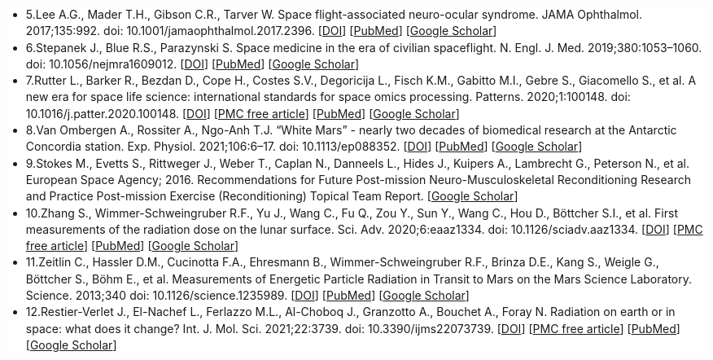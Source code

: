 * 5.Lee A.G., Mader T.H., Gibson C.R., Tarver W. Space flight-associated neuro-ocular syndrome. JAMA Ophthalmol. 2017;135:992. doi: 10.1001/jamaophthalmol.2017.2396. [[DOI](https://doi.org/10.1001/jamaophthalmol.2017.2396)] [[PubMed](https://pubmed.ncbi.nlm.nih.gov/28727859/)] [[Google Scholar](https://scholar.google.com/scholar_lookup?journal=JAMA%20Ophthalmol.&title=Space%20flight-associated%20neuro-ocular%20syndrome&author=A.G.%20Lee&author=T.H.%20Mader&author=C.R.%20Gibson&author=W.%20Tarver&volume=135&publication_year=2017&pages=992&pmid=28727859&doi=10.1001/jamaophthalmol.2017.2396&)]
* 6.Stepanek J., Blue R.S., Parazynski S. Space medicine in the era of civilian spaceflight. N. Engl. J. Med. 2019;380:1053–1060. doi: 10.1056/nejmra1609012. [[DOI](https://doi.org/10.1056/nejmra1609012)] [[PubMed](https://pubmed.ncbi.nlm.nih.gov/30865799/)] [[Google Scholar](https://scholar.google.com/scholar_lookup?journal=N.%C2%A0Engl.%20J.%20Med.&title=Space%20medicine%20in%20the%20era%20of%20civilian%20spaceflight&author=J.%20Stepanek&author=R.S.%20Blue&author=S.%20Parazynski&volume=380&publication_year=2019&pages=1053-1060&pmid=30865799&doi=10.1056/nejmra1609012&)]
* 7.Rutter L., Barker R., Bezdan D., Cope H., Costes S.V., Degoricija L., Fisch K.M., Gabitto M.I., Gebre S., Giacomello S., et al. A new era for space life science: international standards for space omics processing. Patterns. 2020;1:100148. doi: 10.1016/j.patter.2020.100148. [[DOI](https://doi.org/10.1016/j.patter.2020.100148)] [[PMC free article](/articles/PMC7733874/)] [[PubMed](https://pubmed.ncbi.nlm.nih.gov/33336201/)] [[Google Scholar](https://scholar.google.com/scholar_lookup?journal=Patterns&title=A%20new%20era%20for%20space%20life%20science:%20international%20standards%20for%20space%20omics%20processing&author=L.%20Rutter&author=R.%20Barker&author=D.%20Bezdan&author=H.%20Cope&author=S.V.%20Costes&volume=1&publication_year=2020&pages=100148&pmid=33336201&doi=10.1016/j.patter.2020.100148&)]
* 8.Van Ombergen A., Rossiter A., Ngo-Anh T.J. “White Mars” - nearly two decades of biomedical research at the Antarctic Concordia station. Exp. Physiol. 2021;106:6–17. doi: 10.1113/ep088352. [[DOI](https://doi.org/10.1113/ep088352)] [[PubMed](https://pubmed.ncbi.nlm.nih.gov/32662901/)] [[Google Scholar](https://scholar.google.com/scholar_lookup?journal=Exp.%20Physiol.&title=%E2%80%9CWhite%20Mars%E2%80%9D%20-%20nearly%20two%20decades%20of%20biomedical%20research%20at%20the%20Antarctic%20Concordia%20station&author=A.%20Van%20Ombergen&author=A.%20Rossiter&author=T.J.%20Ngo-Anh&volume=106&publication_year=2021&pages=6-17&pmid=32662901&doi=10.1113/ep088352&)]
* 9.Stokes M., Evetts S., Rittweger J., Weber T., Caplan N., Danneels L., Hides J., Kuipers A., Lambrecht G., Peterson N., et al. European Space Agency; 2016. Recommendations for Future Post-mission Neuro-Musculoskeletal Reconditioning Research and Practice Post-mission Exercise (Reconditioning) Topical Team Report. [[Google Scholar](https://scholar.google.com/scholar_lookup?Stokes%20M.,%20Evetts%20S.,%20Rittweger%20J.,%20Weber%20T.,%20Caplan%20N.,%20Danneels%20L.,%20Hides%20J.,%20Kuipers%20A.,%20Lambrecht%20G.,%20Peterson%20N.,%20et%20al.%20European%20Space%20Agency;%202016.%20Recommendations%20for%20Future%20Post-mission%20Neuro-Musculoskeletal%20Reconditioning%20Research%20and%20Practice%20Post-mission%20Exercise%20(Reconditioning)%20Topical%20Team%20Report.)]
* 10.Zhang S., Wimmer-Schweingruber R.F., Yu J., Wang C., Fu Q., Zou Y., Sun Y., Wang C., Hou D., Böttcher S.I., et al. First measurements of the radiation dose on the lunar surface. Sci. Adv. 2020;6:eaaz1334. doi: 10.1126/sciadv.aaz1334. [[DOI](https://doi.org/10.1126/sciadv.aaz1334)] [[PMC free article](/articles/PMC7518862/)] [[PubMed](https://pubmed.ncbi.nlm.nih.gov/32978156/)] [[Google Scholar](https://scholar.google.com/scholar_lookup?journal=Sci.%20Adv.&title=First%20measurements%20of%20the%20radiation%20dose%20on%20the%20lunar%20surface&author=S.%20Zhang&author=R.F.%20Wimmer-Schweingruber&author=J.%20Yu&author=C.%20Wang&author=Q.%20Fu&volume=6&publication_year=2020&pages=eaaz1334&pmid=32978156&doi=10.1126/sciadv.aaz1334&)]
* 11.Zeitlin C., Hassler D.M., Cucinotta F.A., Ehresmann B., Wimmer-Schweingruber R.F., Brinza D.E., Kang S., Weigle G., Böttcher S., Böhm E., et al. Measurements of Energetic Particle Radiation in Transit to Mars on the Mars Science Laboratory. Science. 2013;340 doi: 10.1126/science.1235989. [[DOI](https://doi.org/10.1126/science.1235989)] [[PubMed](https://pubmed.ncbi.nlm.nih.gov/23723233/)] [[Google Scholar](https://scholar.google.com/scholar_lookup?journal=Science&title=Measurements%20of%20Energetic%20Particle%20Radiation%20in%20Transit%20to%20Mars%20on%20the%20Mars%20Science%20Laboratory&author=C.%20Zeitlin&author=D.M.%20Hassler&author=F.A.%20Cucinotta&author=B.%20Ehresmann&author=R.F.%20Wimmer-Schweingruber&volume=340&publication_year=2013&pmid=23723233&doi=10.1126/science.1235989&)]
* 12.Restier-Verlet J., El-Nachef L., Ferlazzo M.L., Al-Choboq J., Granzotto A., Bouchet A., Foray N. Radiation on earth or in space: what does it change? Int. J. Mol. Sci. 2021;22:3739. doi: 10.3390/ijms22073739. [[DOI](https://doi.org/10.3390/ijms22073739)] [[PMC free article](/articles/PMC8038356/)] [[PubMed](https://pubmed.ncbi.nlm.nih.gov/33916740/)] [[Google Scholar](https://scholar.google.com/scholar_lookup?journal=Int.%20J.%20Mol.%20Sci.&title=Radiation%20on%20earth%20or%20in%20space:%20what%20does%20it%20change?&author=J.%20Restier-Verlet&author=L.%20El-Nachef&author=M.L.%20Ferlazzo&author=J.%20Al-Choboq&author=A.%20Granzotto&volume=22&publication_year=2021&pages=3739&pmid=33916740&doi=10.3390/ijms22073739&)]